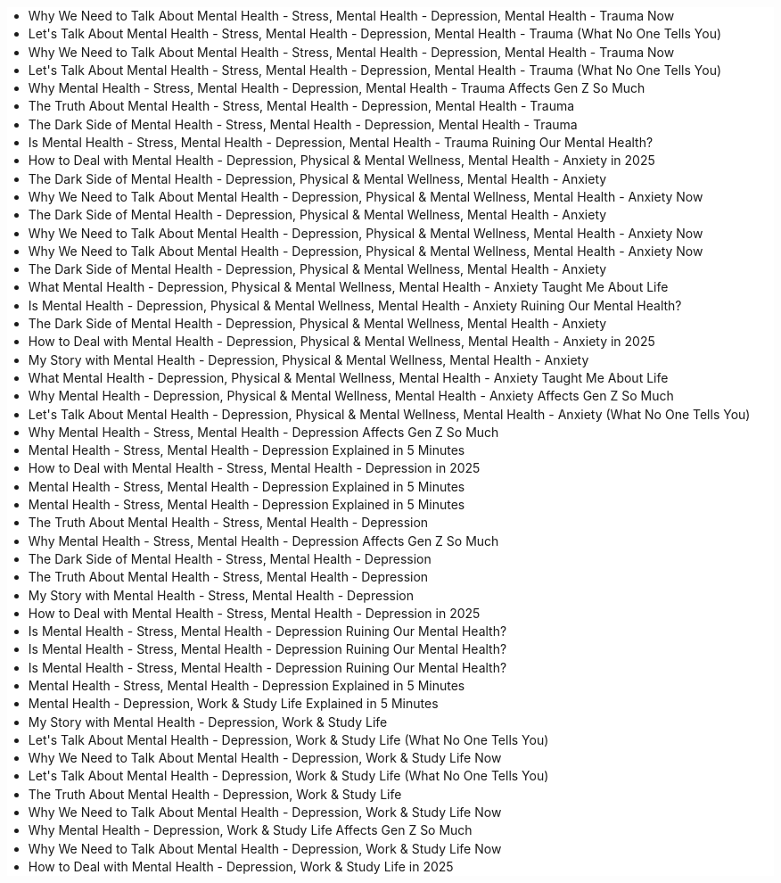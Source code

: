 - Why We Need to Talk About Mental Health - Stress, Mental Health - Depression, Mental Health - Trauma Now
- Let's Talk About Mental Health - Stress, Mental Health - Depression, Mental Health - Trauma (What No One Tells You)
- Why We Need to Talk About Mental Health - Stress, Mental Health - Depression, Mental Health - Trauma Now
- Let's Talk About Mental Health - Stress, Mental Health - Depression, Mental Health - Trauma (What No One Tells You)
- Why Mental Health - Stress, Mental Health - Depression, Mental Health - Trauma Affects Gen Z So Much
- The Truth About Mental Health - Stress, Mental Health - Depression, Mental Health - Trauma
- The Dark Side of Mental Health - Stress, Mental Health - Depression, Mental Health - Trauma
- Is Mental Health - Stress, Mental Health - Depression, Mental Health - Trauma Ruining Our Mental Health?
- How to Deal with Mental Health - Depression, Physical & Mental Wellness, Mental Health - Anxiety in 2025
- The Dark Side of Mental Health - Depression, Physical & Mental Wellness, Mental Health - Anxiety
- Why We Need to Talk About Mental Health - Depression, Physical & Mental Wellness, Mental Health - Anxiety Now
- The Dark Side of Mental Health - Depression, Physical & Mental Wellness, Mental Health - Anxiety
- Why We Need to Talk About Mental Health - Depression, Physical & Mental Wellness, Mental Health - Anxiety Now
- Why We Need to Talk About Mental Health - Depression, Physical & Mental Wellness, Mental Health - Anxiety Now
- The Dark Side of Mental Health - Depression, Physical & Mental Wellness, Mental Health - Anxiety
- What Mental Health - Depression, Physical & Mental Wellness, Mental Health - Anxiety Taught Me About Life
- Is Mental Health - Depression, Physical & Mental Wellness, Mental Health - Anxiety Ruining Our Mental Health?
- The Dark Side of Mental Health - Depression, Physical & Mental Wellness, Mental Health - Anxiety
- How to Deal with Mental Health - Depression, Physical & Mental Wellness, Mental Health - Anxiety in 2025
- My Story with Mental Health - Depression, Physical & Mental Wellness, Mental Health - Anxiety
- What Mental Health - Depression, Physical & Mental Wellness, Mental Health - Anxiety Taught Me About Life
- Why Mental Health - Depression, Physical & Mental Wellness, Mental Health - Anxiety Affects Gen Z So Much
- Let's Talk About Mental Health - Depression, Physical & Mental Wellness, Mental Health - Anxiety (What No One Tells You)
- Why Mental Health - Stress, Mental Health - Depression Affects Gen Z So Much
- Mental Health - Stress, Mental Health - Depression Explained in 5 Minutes
- How to Deal with Mental Health - Stress, Mental Health - Depression in 2025
- Mental Health - Stress, Mental Health - Depression Explained in 5 Minutes
- Mental Health - Stress, Mental Health - Depression Explained in 5 Minutes
- The Truth About Mental Health - Stress, Mental Health - Depression
- Why Mental Health - Stress, Mental Health - Depression Affects Gen Z So Much
- The Dark Side of Mental Health - Stress, Mental Health - Depression
- The Truth About Mental Health - Stress, Mental Health - Depression
- My Story with Mental Health - Stress, Mental Health - Depression
- How to Deal with Mental Health - Stress, Mental Health - Depression in 2025
- Is Mental Health - Stress, Mental Health - Depression Ruining Our Mental Health?
- Is Mental Health - Stress, Mental Health - Depression Ruining Our Mental Health?
- Is Mental Health - Stress, Mental Health - Depression Ruining Our Mental Health?
- Mental Health - Stress, Mental Health - Depression Explained in 5 Minutes
- Mental Health - Depression, Work & Study Life Explained in 5 Minutes
- My Story with Mental Health - Depression, Work & Study Life
- Let's Talk About Mental Health - Depression, Work & Study Life (What No One Tells You)
- Why We Need to Talk About Mental Health - Depression, Work & Study Life Now
- Let's Talk About Mental Health - Depression, Work & Study Life (What No One Tells You)
- The Truth About Mental Health - Depression, Work & Study Life
- Why We Need to Talk About Mental Health - Depression, Work & Study Life Now
- Why Mental Health - Depression, Work & Study Life Affects Gen Z So Much
- Why We Need to Talk About Mental Health - Depression, Work & Study Life Now
- How to Deal with Mental Health - Depression, Work & Study Life in 2025